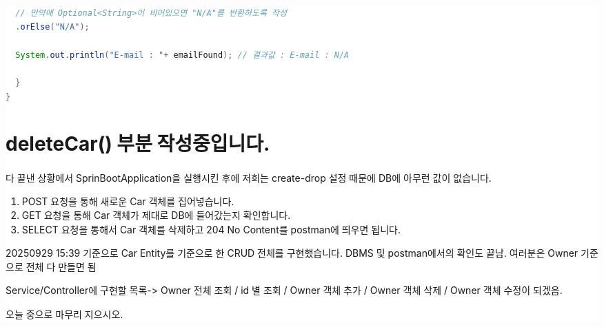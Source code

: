 ```java
  // 만약에 Optional<String>이 비어있으면 "N/A"를 반환하도록 작성
  .orElse("N/A");

  System.out.println("E-mail : "+ emailFound); // 결과값 : E-mail : N/A

  }
}
```

# deleteCar() 부분 작성중입니다.
다 끝낸 상황에서 SprinBootApplication을 실행시킨 후에 저희는 create-drop 설정 때문에 DB에 아무런 값이 없습니다.

1. POST 요청을 통해 새로운 Car 객체를 집어넣습니다.
2. GET 요청을 통해 Car 객체가 제대로 DB에 들어갔는지 확인합니다.
3. SELECT 요청을 통해서 Car 객체를 삭제하고 204 No Content를 postman에 띄우면 됩니다.

20250929 15:39 기준으로 Car Entity를 기준으로 한 CRUD 전체를 구현했습니다. DBMS 및 postman에서의 확인도 끝남.
여러분은 Owner 기준으로 전체 다 만들면 됨

Service/Controller에 구현할 목록-> Owner 전체 조회 / id 별 조회 / Owner 객체 추가 / Owner 객체 삭제 / Owner 객체 수정이 되겠음.

오늘 중으로 마무리 지으시오.



  


